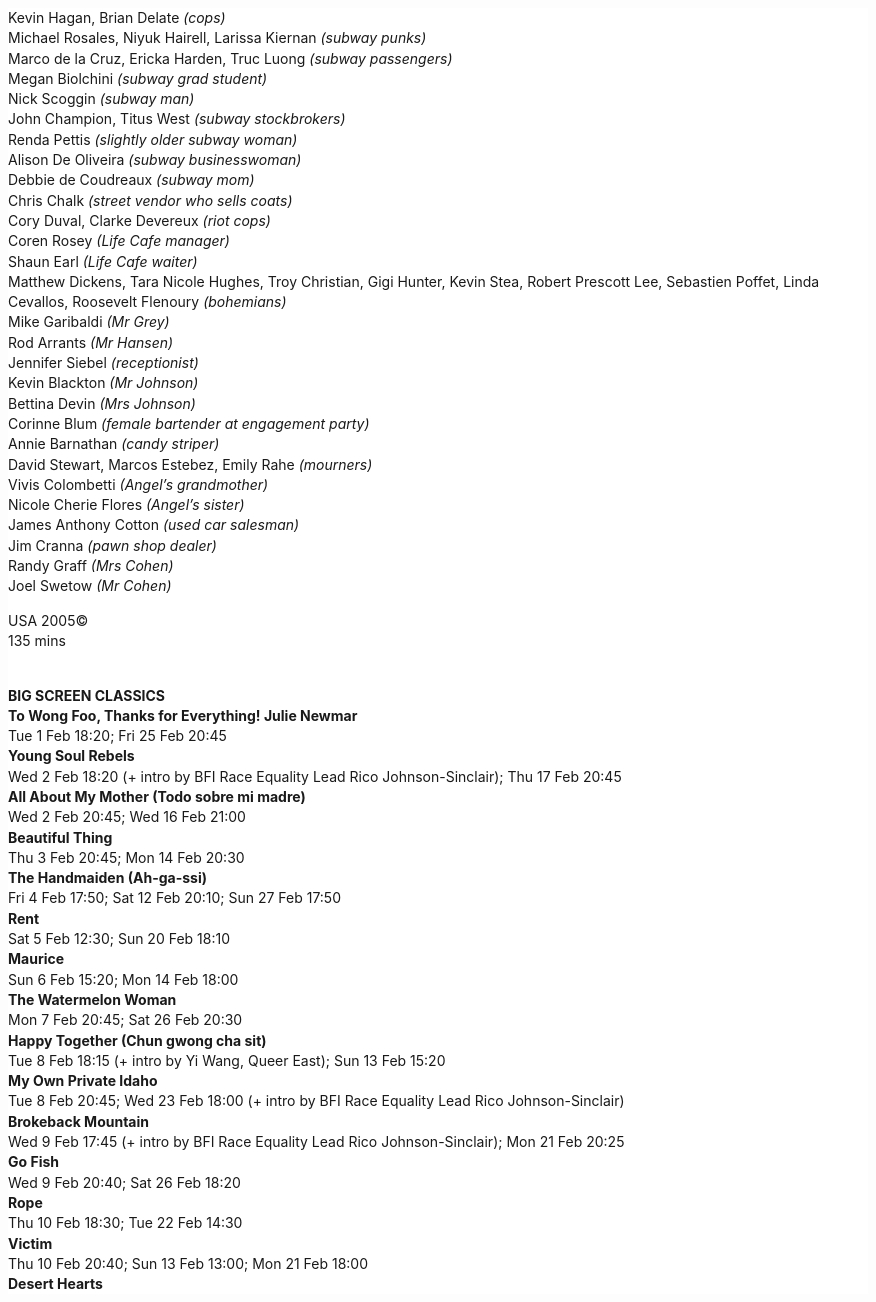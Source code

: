 Kevin Hagan, Brian Delate _(cops)_  
Michael Rosales, Niyuk Hairell, Larissa Kiernan _(subway punks)_  
Marco de la Cruz, Ericka Harden, Truc Luong _(subway passengers)_  
Megan Biolchini _(subway grad student)_  
Nick Scoggin _(subway man)_  
John Champion, Titus West _(subway stockbrokers)_  
Renda Pettis _(slightly older subway woman)_  
Alison De Oliveira _(subway businesswoman)_  
Debbie de Coudreaux _(subway mom)_  
Chris Chalk _(street vendor who sells coats)_  
Cory Duval, Clarke Devereux _(riot cops)_  
Coren Rosey _(Life Cafe manager)_  
Shaun Earl _(Life Cafe waiter)_  
Matthew Dickens, Tara Nicole Hughes, Troy Christian, Gigi Hunter, Kevin Stea, Robert Prescott Lee, Sebastien Poffet, Linda Cevallos, Roosevelt Flenoury _(bohemians)_  
Mike Garibaldi _(Mr Grey)_  
Rod Arrants _(Mr Hansen)_  
Jennifer Siebel _(receptionist)_  
Kevin Blackton _(Mr Johnson)_  
Bettina Devin _(Mrs Johnson)_  
Corinne Blum _(female bartender at engagement party)_  
Annie Barnathan _(candy striper)_  
David Stewart, Marcos Estebez, Emily Rahe _(mourners)_  
Vivis Colombetti _(Angel’s grandmother)_  
Nicole Cherie Flores _(Angel’s sister)_  
James Anthony Cotton _(used car salesman)_  
Jim Cranna _(pawn shop dealer)_  
Randy Graff _(Mrs Cohen)_  
Joel Swetow _(Mr Cohen)_<br>

USA 2005©<br>
135 mins<br>
<br>

**BIG SCREEN CLASSICS**<br>
**To Wong Foo, Thanks for Everything! Julie Newmar**<br>
Tue 1 Feb 18:20; Fri 25 Feb 20:45<br>
**Young Soul Rebels**<br>
Wed 2 Feb 18:20 (+ intro by BFI Race Equality Lead Rico Johnson-Sinclair); Thu 17 Feb 20:45<br>
**All About My Mother (Todo sobre mi madre)**<br>
Wed 2 Feb 20:45; Wed 16 Feb 21:00<br>
**Beautiful Thing**<br>
Thu 3 Feb 20:45; Mon 14 Feb 20:30<br>
**The Handmaiden (Ah-ga-ssi)**<br>
Fri 4 Feb 17:50; Sat 12 Feb 20:10; Sun 27 Feb 17:50<br>
**Rent**<br>
Sat 5 Feb 12:30; Sun 20 Feb 18:10<br>
**Maurice**<br>
Sun 6 Feb 15:20; Mon 14 Feb 18:00<br>
**The Watermelon Woman**<br>
Mon 7 Feb 20:45; Sat 26 Feb 20:30<br>
**Happy Together (Chun gwong cha sit)**<br>
Tue 8 Feb 18:15 (+ intro by Yi Wang, Queer East); Sun 13 Feb 15:20<br>
**My Own Private Idaho**<br>
Tue 8 Feb 20:45; Wed 23 Feb 18:00 (+ intro by BFI Race Equality Lead Rico Johnson-Sinclair)<br>
**Brokeback Mountain**<br>
Wed 9 Feb 17:45 (+ intro by BFI Race Equality Lead Rico Johnson-Sinclair); Mon 21 Feb 20:25<br>
**Go Fish**<br>
Wed 9 Feb 20:40; Sat 26 Feb 18:20<br>
**Rope**<br>
Thu 10 Feb 18:30; Tue 22 Feb 14:30<br>
**Victim**<br>
Thu 10 Feb 20:40; Sun 13 Feb 13:00; Mon 21 Feb 18:00<br>
**Desert Hearts**<br>